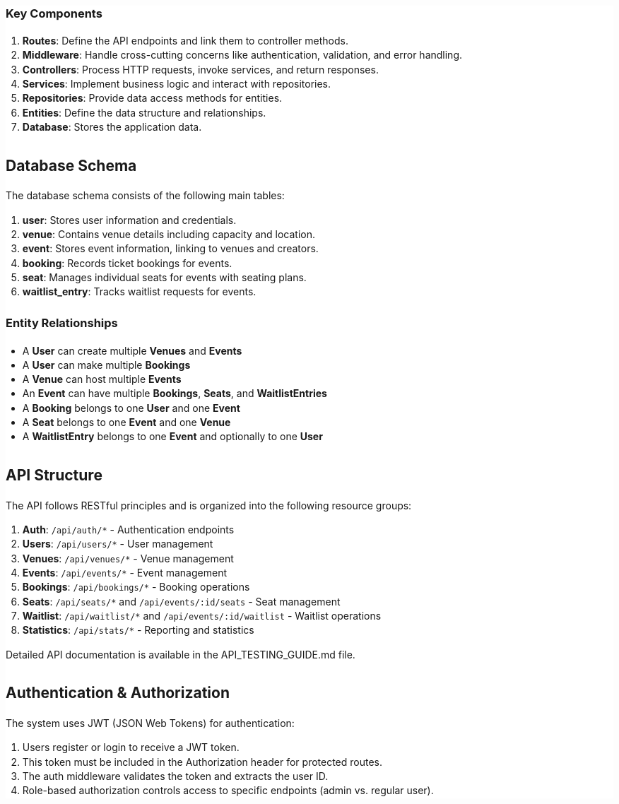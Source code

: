 ### Key Components

1. **Routes**: Define the API endpoints and link them to controller methods.
2. **Middleware**: Handle cross-cutting concerns like authentication, validation, and error handling.
3. **Controllers**: Process HTTP requests, invoke services, and return responses.
4. **Services**: Implement business logic and interact with repositories.
5. **Repositories**: Provide data access methods for entities.
6. **Entities**: Define the data structure and relationships.
7. **Database**: Stores the application data.

## Database Schema

The database schema consists of the following main tables:

1. **user**: Stores user information and credentials.
2. **venue**: Contains venue details including capacity and location.
3. **event**: Stores event information, linking to venues and creators.
4. **booking**: Records ticket bookings for events.
5. **seat**: Manages individual seats for events with seating plans.
6. **waitlist_entry**: Tracks waitlist requests for events.

### Entity Relationships

- A **User** can create multiple **Venues** and **Events**
- A **User** can make multiple **Bookings**
- A **Venue** can host multiple **Events**
- An **Event** can have multiple **Bookings**, **Seats**, and **WaitlistEntries**
- A **Booking** belongs to one **User** and one **Event**
- A **Seat** belongs to one **Event** and one **Venue**
- A **WaitlistEntry** belongs to one **Event** and optionally to one **User**

## API Structure

The API follows RESTful principles and is organized into the following resource groups:

1. **Auth**: `/api/auth/*` - Authentication endpoints
2. **Users**: `/api/users/*` - User management
3. **Venues**: `/api/venues/*` - Venue management
4. **Events**: `/api/events/*` - Event management
5. **Bookings**: `/api/bookings/*` - Booking operations
6. **Seats**: `/api/seats/*` and `/api/events/:id/seats` - Seat management
7. **Waitlist**: `/api/waitlist/*` and `/api/events/:id/waitlist` - Waitlist operations
8. **Statistics**: `/api/stats/*` - Reporting and statistics

Detailed API documentation is available in the API_TESTING_GUIDE.md file.

## Authentication & Authorization

The system uses JWT (JSON Web Tokens) for authentication:

1. Users register or login to receive a JWT token.
2. This token must be included in the Authorization header for protected routes.
3. The auth middleware validates the token and extracts the user ID.
4. Role-based authorization controls access to specific endpoints (admin vs. regular user).
